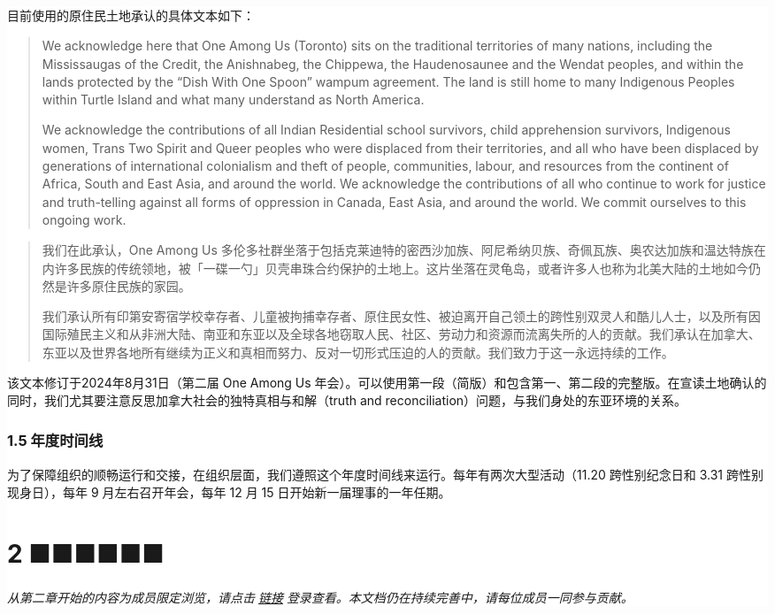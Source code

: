 目前使用的原住民土地承认的具体文本如下：
> We acknowledge here that One Among Us (Toronto) sits on the traditional territories of many nations, including the Mississaugas of the Credit, the Anishnabeg, the Chippewa, the Haudenosaunee and the Wendat peoples, and within the lands protected by the “Dish With One Spoon” wampum agreement. The land is still home to many Indigenous Peoples within Turtle Island and what many understand as North America.
>
> We acknowledge the contributions of all Indian Residential school survivors, child apprehension survivors, Indigenous women, Trans Two Spirit and Queer peoples who were displaced from their territories, and all who have been displaced by generations of international colonialism and theft of people, communities, labour, and resources from the continent of Africa, South and East Asia, and around the world. We acknowledge the contributions of all who continue to work for justice and truth-telling against all forms of oppression in Canada, East Asia, and around the world. We commit ourselves to this ongoing work.

> 我们在此承认，One Among Us 多伦多社群坐落于包括克莱迪特的密西沙加族、阿尼希纳贝族、奇佩瓦族、奥农达加族和温达特族在内许多民族的传统领地，被「一碟一勺」贝壳串珠合约保护的土地上。这片坐落在灵龟岛，或者许多人也称为北美大陆的土地如今仍然是许多原住民族的家园。
>
> 我们承认所有印第安寄宿学校幸存者、儿童被拘捕幸存者、原住民女性、被迫离开自己领土的跨性别双灵人和酷儿人士，以及所有因国际殖民主义和从非洲大陆、南亚和东亚以及全球各地窃取人民、社区、劳动力和资源而流离失所的人的贡献。我们承认在加拿大、东亚以及世界各地所有继续为正义和真相而努力、反对一切形式压迫的人的贡献。我们致力于这一永远持续的工作。

该文本修订于2024年8月31日（第二届 One Among Us 年会）。可以使用第一段（简版）和包含第一、第二段的完整版。在宣读土地确认的同时，我们尤其要注意反思加拿大社会的独特真相与和解（truth and reconciliation）问题，与我们身处的东亚环境的关系。

### 1.5  年度时间线

为了保障组织的顺畅运行和交接，在组织层面，我们遵照这个年度时间线来运行。每年有两次大型活动（11.20 跨性别纪念日和 3.31 跨性别现身日），每年 9 月左右召开年会，每年 12 月 15 日开始新一届理事的一年任期。

# 2  ■■■■■■

*从第二章开始的内容为成员限定浏览，请点击 [链接](https://docs.google.com/document/d/1RpmH68yAPS9dxbAwiRh739zh4UlcA_OHTDjkmrEzYmE) 登录查看。本文档仍在持续完善中，请每位成员一同参与贡献。*
